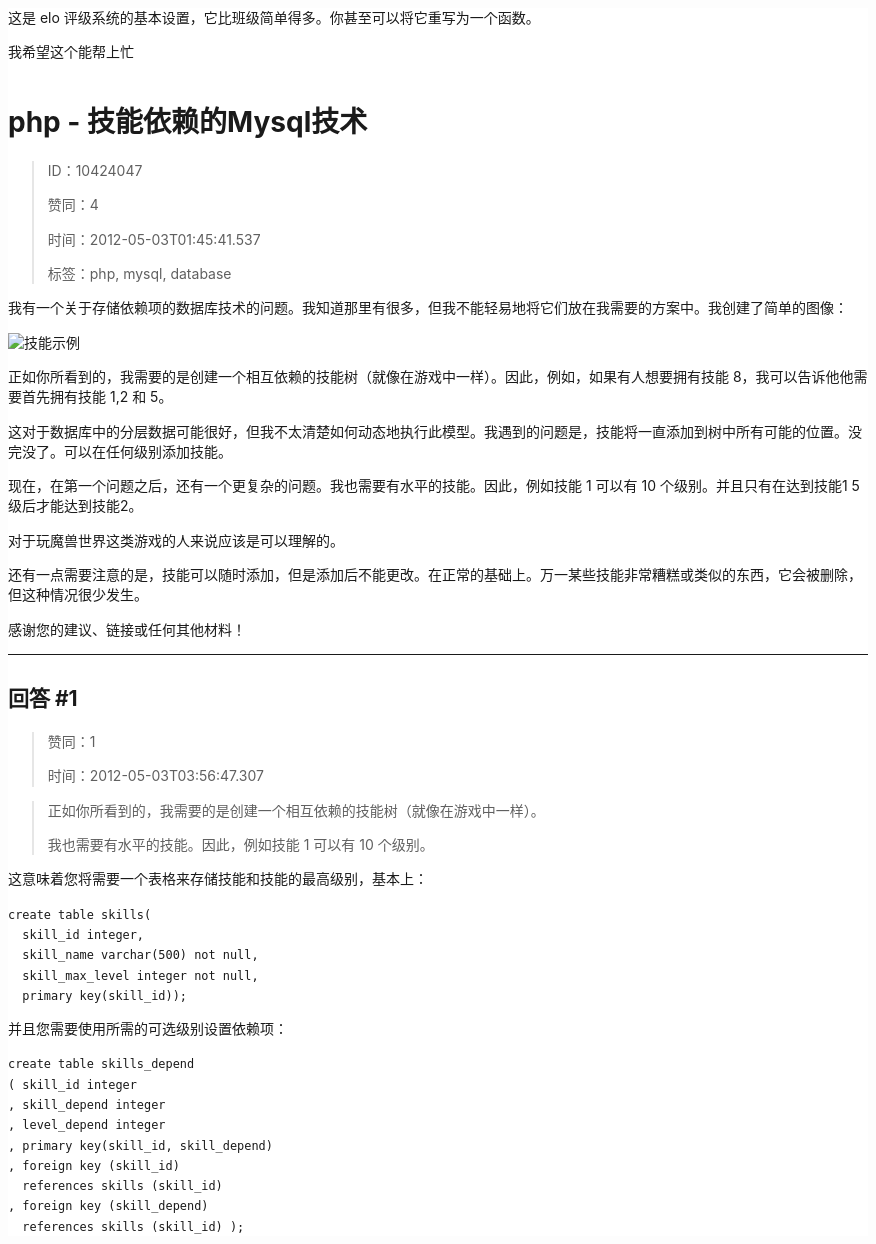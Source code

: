 这是 elo 评级系统的基本设置，它比班级简单得多。你甚至可以将它重写为一个函数。

我希望这个能帮上忙

# php - 技能依赖的Mysql技术

> ID：10424047
> 
> 赞同：4
> 
> 时间：2012-05-03T01:45:41.537
> 
> 标签：php, mysql, database

我有一个关于存储依赖项的数据库技术的问题。我知道那里有很多，但我不能轻易地将它们放在我需要的方案中。我创建了简单的图像：

![技能示例](../Images/2d906d6d8502aec9f8b107bd47838c8d.png)

正如你所看到的，我需要的是创建一个相互依赖的技能树（就像在游戏中一样）。因此，例如，如果有人想要拥有技能 8，我可以告诉他他需要首先拥有技能 1,2 和 5。

这对于数据库中的分层数据可能很好，但我不太清楚如何动态地执行此模型。我遇到的问题是，技能将一直添加到树中所有可能的位置。没完没了。可以在任何级别添加技能。

现在，在第一个问题之后，还有一个更复杂的问题。我也需要有水平的技能。因此，例如技能 1 可以有 10 个级别。并且只有在达到技能1 5级后才能达到技能2。

对于玩魔兽世界这类游戏的人来说应该是可以理解的。

还有一点需要注意的是，技能可以随时添加，但是添加后不能更改。在正常的基础上。万一某些技能非常糟糕或类似的东西，它会被删除，但这种情况很少发生。

感谢您的建议、链接或任何其他材料！

* * *

## 回答 #1

> 赞同：1
> 
> 时间：2012-05-03T03:56:47.307

> 正如你所看到的，我需要的是创建一个相互依赖的技能树（就像在游戏中一样）。
> 
> 我也需要有水平的技能。因此，例如技能 1 可以有 10 个级别。

这意味着您将需要一个表格来存储技能和技能的最高级别，基本上：

```
create table skills(
  skill_id integer,
  skill_name varchar(500) not null,
  skill_max_level integer not null,
  primary key(skill_id)); 
```

并且您需要使用所需的可选级别设置依赖项：

```
create table skills_depend
( skill_id integer
, skill_depend integer
, level_depend integer 
, primary key(skill_id, skill_depend)
, foreign key (skill_id)
  references skills (skill_id)
, foreign key (skill_depend)
  references skills (skill_id) ); 
```
